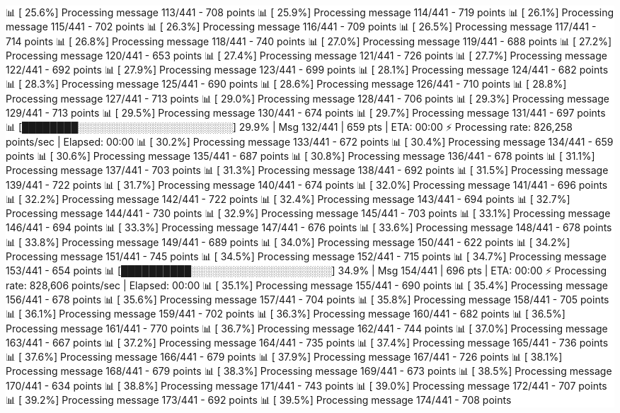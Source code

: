    📊 [ 25.6%] Processing message  113/441 - 708 points
   📊 [ 25.9%] Processing message  114/441 - 719 points
   📊 [ 26.1%] Processing message  115/441 - 702 points
   📊 [ 26.3%] Processing message  116/441 - 709 points
   📊 [ 26.5%] Processing message  117/441 - 714 points
   📊 [ 26.8%] Processing message  118/441 - 740 points
   📊 [ 27.0%] Processing message  119/441 - 688 points
   📊 [ 27.2%] Processing message  120/441 - 653 points
   📊 [ 27.4%] Processing message  121/441 - 726 points
   📊 [ 27.7%] Processing message  122/441 - 692 points
   📊 [ 27.9%] Processing message  123/441 - 699 points
   📊 [ 28.1%] Processing message  124/441 - 682 points
   📊 [ 28.3%] Processing message  125/441 - 690 points
   📊 [ 28.6%] Processing message  126/441 - 710 points
   📊 [ 28.8%] Processing message  127/441 - 713 points
   📊 [ 29.0%] Processing message  128/441 - 706 points
   📊 [ 29.3%] Processing message  129/441 - 713 points
   📊 [ 29.5%] Processing message  130/441 - 674 points
   📊 [ 29.7%] Processing message  131/441 - 697 points
   📊 [████████░░░░░░░░░░░░░░░░░░░░░░]  29.9% | Msg  132/441 | 659 pts | ETA: 00:00
       ⚡ Processing rate: 826,258 points/sec | Elapsed: 00:00
   📊 [ 30.2%] Processing message  133/441 - 672 points
   📊 [ 30.4%] Processing message  134/441 - 659 points
   📊 [ 30.6%] Processing message  135/441 - 687 points
   📊 [ 30.8%] Processing message  136/441 - 678 points
   📊 [ 31.1%] Processing message  137/441 - 703 points
   📊 [ 31.3%] Processing message  138/441 - 692 points
   📊 [ 31.5%] Processing message  139/441 - 722 points
   📊 [ 31.7%] Processing message  140/441 - 674 points
   📊 [ 32.0%] Processing message  141/441 - 696 points
   📊 [ 32.2%] Processing message  142/441 - 722 points
   📊 [ 32.4%] Processing message  143/441 - 694 points
   📊 [ 32.7%] Processing message  144/441 - 730 points
   📊 [ 32.9%] Processing message  145/441 - 703 points
   📊 [ 33.1%] Processing message  146/441 - 694 points
   📊 [ 33.3%] Processing message  147/441 - 676 points
   📊 [ 33.6%] Processing message  148/441 - 678 points
   📊 [ 33.8%] Processing message  149/441 - 689 points
   📊 [ 34.0%] Processing message  150/441 - 622 points
   📊 [ 34.2%] Processing message  151/441 - 745 points
   📊 [ 34.5%] Processing message  152/441 - 715 points
   📊 [ 34.7%] Processing message  153/441 - 654 points
   📊 [██████████░░░░░░░░░░░░░░░░░░░░]  34.9% | Msg  154/441 | 696 pts | ETA: 00:00
       ⚡ Processing rate: 828,606 points/sec | Elapsed: 00:00
   📊 [ 35.1%] Processing message  155/441 - 690 points
   📊 [ 35.4%] Processing message  156/441 - 678 points
   📊 [ 35.6%] Processing message  157/441 - 704 points
   📊 [ 35.8%] Processing message  158/441 - 705 points
   📊 [ 36.1%] Processing message  159/441 - 702 points
   📊 [ 36.3%] Processing message  160/441 - 682 points
   📊 [ 36.5%] Processing message  161/441 - 770 points
   📊 [ 36.7%] Processing message  162/441 - 744 points
   📊 [ 37.0%] Processing message  163/441 - 667 points
   📊 [ 37.2%] Processing message  164/441 - 735 points
   📊 [ 37.4%] Processing message  165/441 - 736 points
   📊 [ 37.6%] Processing message  166/441 - 679 points
   📊 [ 37.9%] Processing message  167/441 - 726 points
   📊 [ 38.1%] Processing message  168/441 - 679 points
   📊 [ 38.3%] Processing message  169/441 - 673 points
   📊 [ 38.5%] Processing message  170/441 - 634 points
   📊 [ 38.8%] Processing message  171/441 - 743 points
   📊 [ 39.0%] Processing message  172/441 - 707 points
   📊 [ 39.2%] Processing message  173/441 - 692 points
   📊 [ 39.5%] Processing message  174/441 - 708 points